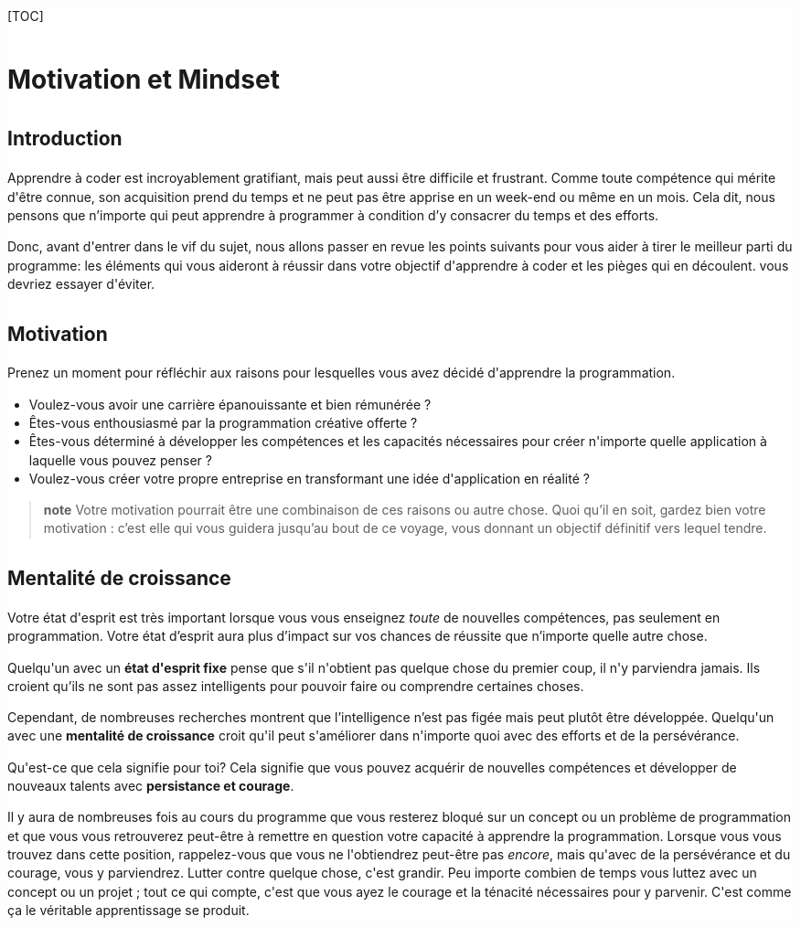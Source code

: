 [TOC]

# <b>Motivation et Mindset</b> 

## Introduction

Apprendre à coder est incroyablement gratifiant, mais peut aussi être difficile et frustrant. Comme toute compétence qui mérite d'être connue, son acquisition prend du temps et ne peut pas être apprise en un week-end ou même en un mois. Cela dit, nous pensons que n’importe qui peut apprendre à programmer à condition d’y consacrer du temps et des efforts.

Donc, avant d'entrer dans le vif du sujet, nous allons passer en revue les points suivants pour vous aider à tirer le meilleur parti du programme: les éléments qui vous aideront à réussir dans votre objectif d'apprendre à coder et les pièges qui en découlent. vous devriez essayer d'éviter.

## Motivation

Prenez un moment pour réfléchir aux raisons pour lesquelles vous avez décidé d'apprendre la programmation.

- Voulez-vous avoir une carrière épanouissante et bien rémunérée ?
- Êtes-vous enthousiasmé par la programmation créative offerte ?
- Êtes-vous déterminé à développer les compétences et les capacités nécessaires pour créer n'importe quelle application à laquelle vous pouvez penser ?
- Voulez-vous créer votre propre entreprise en transformant une idée d'application en réalité ?

> **note**
> Votre motivation pourrait être une combinaison de ces raisons ou autre chose. Quoi qu’il en soit, gardez bien votre motivation : c’est elle qui vous guidera jusqu’au bout de ce voyage, vous donnant un objectif définitif vers lequel tendre.

## Mentalité de croissance

Votre état d'esprit est très important lorsque vous vous enseignez *toute* de nouvelles compétences, pas seulement en programmation. Votre état d’esprit aura plus d’impact sur vos chances de réussite que n’importe quelle autre chose.

Quelqu'un avec un **état d'esprit fixe** pense que s'il n'obtient pas quelque chose du premier coup, il n'y parviendra jamais. Ils croient qu’ils ne sont pas assez intelligents pour pouvoir faire ou comprendre certaines choses.

Cependant, de nombreuses recherches montrent que l’intelligence n’est pas figée mais peut plutôt être développée. Quelqu'un avec une **mentalité de croissance** croit qu'il peut s'améliorer dans n'importe quoi avec des efforts et de la persévérance.

Qu'est-ce que cela signifie pour toi? Cela signifie que vous pouvez acquérir de nouvelles compétences et développer de nouveaux talents avec **persistance et courage**.

Il y aura de nombreuses fois au cours du programme que vous resterez bloqué sur un concept ou un problème de programmation et que vous vous retrouverez peut-être à remettre en question votre capacité à apprendre la programmation. Lorsque vous vous trouvez dans cette position, rappelez-vous que vous ne l'obtiendrez peut-être pas *encore*, mais qu'avec de la persévérance et du courage, vous y parviendrez. Lutter contre quelque chose, c'est grandir. Peu importe combien de temps vous luttez avec un concept ou un projet ; tout ce qui compte, c'est que vous ayez le courage et la ténacité nécessaires pour y parvenir. C'est comme ça
le véritable apprentissage se produit.
